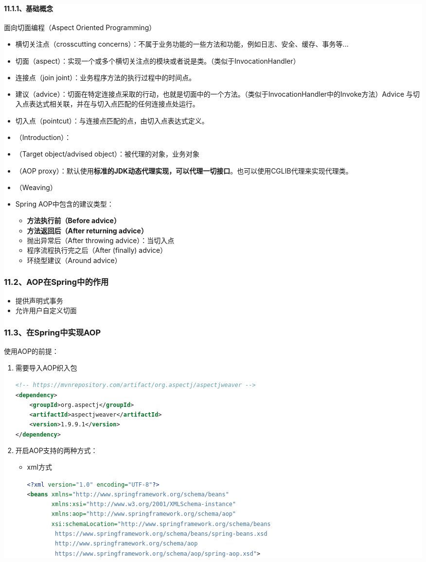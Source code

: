 #### 11.1.1、基础概念

面向切面编程（Aspect Oriented Programming）

- 横切关注点（crosscutting concerns）：不属于业务功能的一些方法和功能，例如日志、安全、缓存、事务等...

- 切面（aspect）：实现一个或多个横切关注点的模块或者说是类。（类似于InvocationHandler）
- 连接点（join joint）：业务程序方法的执行过程中的时间点。
- 建议（advice）：切面在特定连接点采取的行动，也就是切面中的一个方法。（类似于InvocationHandler中的Invoke方法）Advice 与切入点表达式相关联，并在与切入点匹配的任何连接点处运行。
- 切入点（pointcut）：与连接点匹配的点，由切入点表达式定义。
- （Introduction）：
- （Target object/advised object）：被代理的对象，业务对象
- （AOP proxy）：默认使用**标准的JDK动态代理实现，可以代理一切接口**。也可以使用CGLIB代理来实现代理类。
- （Weaving）

- Spring AOP中包含的建议类型：
  - **方法执行前（Before advice）**  
  - **方法返回后（After returning advice）**
  - 抛出异常后（After throwing advice）：当切入点
  - 程序流程执行完之后（After (finally) advice）
  - 环绕型建议（Around advice）

### 11.2、AOP在Spring中的作用

- 提供声明式事务
- 允许用户自定义切面

### 11.3、在Spring中实现AOP

使用AOP的前提：

1. 需要导入AOP织入包

   ```xml
   <!-- https://mvnrepository.com/artifact/org.aspectj/aspectjweaver -->
   <dependency>
       <groupId>org.aspectj</groupId>
       <artifactId>aspectjweaver</artifactId>
       <version>1.9.9.1</version>
   </dependency>
   ```
   
2. 开启AOP支持的两种方式：

   - xml方式

     ```xml
     <?xml version="1.0" encoding="UTF-8"?>
     <beans xmlns="http://www.springframework.org/schema/beans"
            xmlns:xsi="http://www.w3.org/2001/XMLSchema-instance"
            xmlns:aop="http://www.springframework.org/schema/aop"
            xsi:schemaLocation="http://www.springframework.org/schema/beans
             https://www.springframework.org/schema/beans/spring-beans.xsd
             http://www.springframework.org/schema/aop
             https://www.springframework.org/schema/aop/spring-aop.xsd">
     